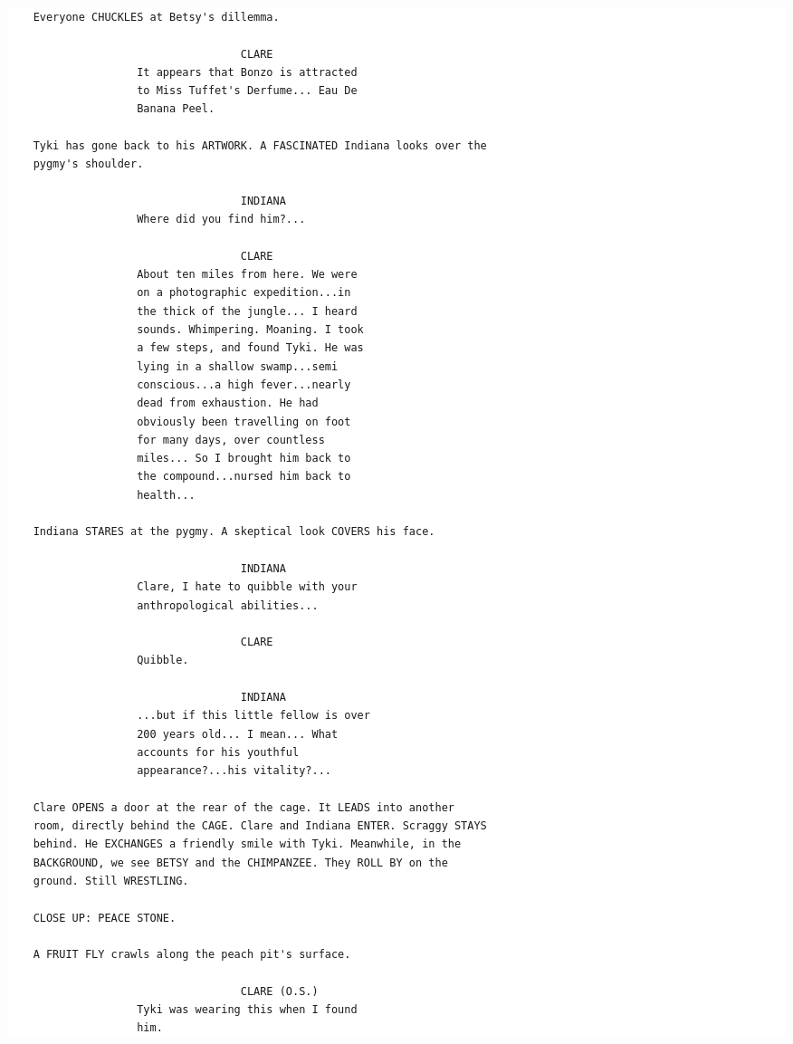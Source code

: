         Everyone CHUCKLES at Betsy's dillemma.

                                        CLARE
                        It appears that Bonzo is attracted
                        to Miss Tuffet's Derfume... Eau De
                        Banana Peel.

        Tyki has gone back to his ARTWORK. A FASCINATED Indiana looks over the
        pygmy's shoulder.

                                        INDIANA
                        Where did you find him?...

                                        CLARE
                        About ten miles from here. We were
                        on a photographic expedition...in
                        the thick of the jungle... I heard
                        sounds. Whimpering. Moaning. I took
                        a few steps, and found Tyki. He was
                        lying in a shallow swamp...semi
                        conscious...a high fever...nearly
                        dead from exhaustion. He had
                        obviously been travelling on foot
                        for many days, over countless
                        miles... So I brought him back to
                        the compound...nursed him back to
                        health...

        Indiana STARES at the pygmy. A skeptical look COVERS his face.

                                        INDIANA
                        Clare, I hate to quibble with your
                        anthropological abilities...

                                        CLARE
                        Quibble.

                                        INDIANA
                        ...but if this little fellow is over
                        200 years old... I mean... What
                        accounts for his youthful
                        appearance?...his vitality?...

        Clare OPENS a door at the rear of the cage. It LEADS into another
        room, directly behind the CAGE. Clare and Indiana ENTER. Scraggy STAYS
        behind. He EXCHANGES a friendly smile with Tyki. Meanwhile, in the
        BACKGROUND, we see BETSY and the CHIMPANZEE. They ROLL BY on the
        ground. Still WRESTLING.

        CLOSE UP: PEACE STONE.

        A FRUIT FLY crawls along the peach pit's surface.

                                        CLARE (O.S.)
                        Tyki was wearing this when I found
                        him.

